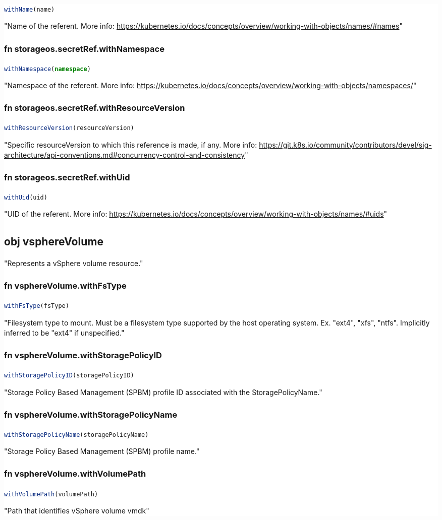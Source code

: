 ```ts
withName(name)
```

"Name of the referent. More info: https://kubernetes.io/docs/concepts/overview/working-with-objects/names/#names"

### fn storageos.secretRef.withNamespace

```ts
withNamespace(namespace)
```

"Namespace of the referent. More info: https://kubernetes.io/docs/concepts/overview/working-with-objects/namespaces/"

### fn storageos.secretRef.withResourceVersion

```ts
withResourceVersion(resourceVersion)
```

"Specific resourceVersion to which this reference is made, if any. More info: https://git.k8s.io/community/contributors/devel/sig-architecture/api-conventions.md#concurrency-control-and-consistency"

### fn storageos.secretRef.withUid

```ts
withUid(uid)
```

"UID of the referent. More info: https://kubernetes.io/docs/concepts/overview/working-with-objects/names/#uids"

## obj vsphereVolume

"Represents a vSphere volume resource."

### fn vsphereVolume.withFsType

```ts
withFsType(fsType)
```

"Filesystem type to mount. Must be a filesystem type supported by the host operating system. Ex. \"ext4\", \"xfs\", \"ntfs\". Implicitly inferred to be \"ext4\" if unspecified."

### fn vsphereVolume.withStoragePolicyID

```ts
withStoragePolicyID(storagePolicyID)
```

"Storage Policy Based Management (SPBM) profile ID associated with the StoragePolicyName."

### fn vsphereVolume.withStoragePolicyName

```ts
withStoragePolicyName(storagePolicyName)
```

"Storage Policy Based Management (SPBM) profile name."

### fn vsphereVolume.withVolumePath

```ts
withVolumePath(volumePath)
```

"Path that identifies vSphere volume vmdk"